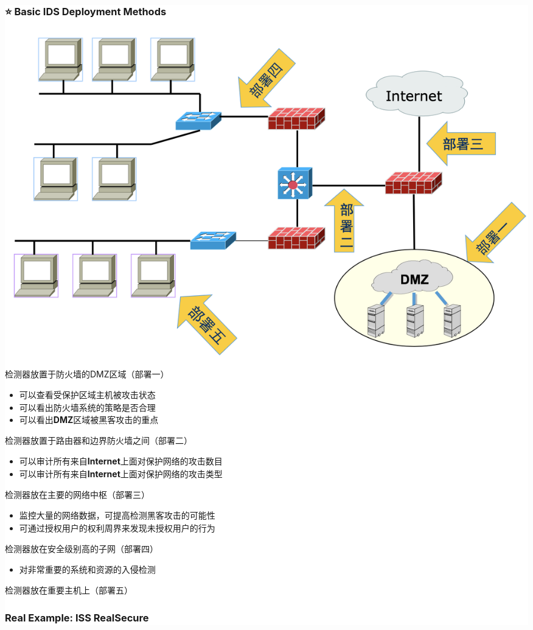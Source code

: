 
### ⭐ Basic IDS Deployment Methods
![](../../../../../../../Assets/Pics/Screenshot%202023-12-04%20at%208.40.00AM.png)

检测器放置于防火墙的DMZ区域（部署一）
- 可以查看受保护区域主机被攻击状态
- 可以看出防火墙系统的策略是否合理
- 可以看出**DMZ**区域被黑客攻击的重点

检测器放置于路由器和边界防火墙之间（部署二）
- 可以审计所有来自**Internet**上面对保护网络的攻击数目
- 可以审计所有来自**Internet**上面对保护网络的攻击类型

检测器放在主要的网络中枢（部署三）
- 监控大量的网络数据，可提高检测黑客攻击的可能性
- 可通过授权用户的权利周界来发现未授权用户的行为

检测器放在安全级别高的子网（部署四）
- 对非常重要的系统和资源的入侵检测

检测器放在重要主机上（部署五）


### Real Example: ISS RealSecure